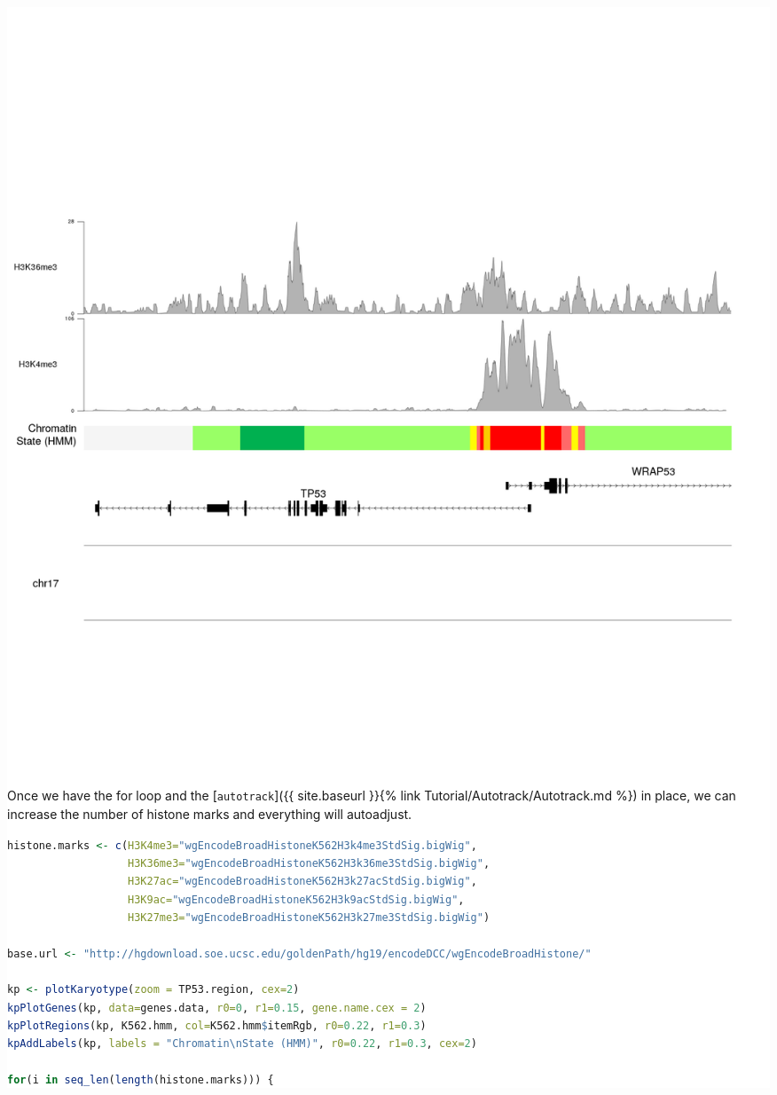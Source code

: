 ![plot of chunk Figure12](images//Figure12-1.png)

Once we have the for loop and the [`autotrack`]({{ site.baseurl }}{% link Tutorial/Autotrack/Autotrack.md %}) in place, we can increase the 
number of histone marks and everything will autoadjust.


```r
histone.marks <- c(H3K4me3="wgEncodeBroadHistoneK562H3k4me3StdSig.bigWig",
                   H3K36me3="wgEncodeBroadHistoneK562H3k36me3StdSig.bigWig",
                   H3K27ac="wgEncodeBroadHistoneK562H3k27acStdSig.bigWig",
                   H3K9ac="wgEncodeBroadHistoneK562H3k9acStdSig.bigWig",
                   H3K27me3="wgEncodeBroadHistoneK562H3k27me3StdSig.bigWig")

base.url <- "http://hgdownload.soe.ucsc.edu/goldenPath/hg19/encodeDCC/wgEncodeBroadHistone/"

kp <- plotKaryotype(zoom = TP53.region, cex=2)
kpPlotGenes(kp, data=genes.data, r0=0, r1=0.15, gene.name.cex = 2)
kpPlotRegions(kp, K562.hmm, col=K562.hmm$itemRgb, r0=0.22, r1=0.3)
kpAddLabels(kp, labels = "Chromatin\nState (HMM)", r0=0.22, r1=0.3, cex=2)

for(i in seq_len(length(histone.marks))) {
```